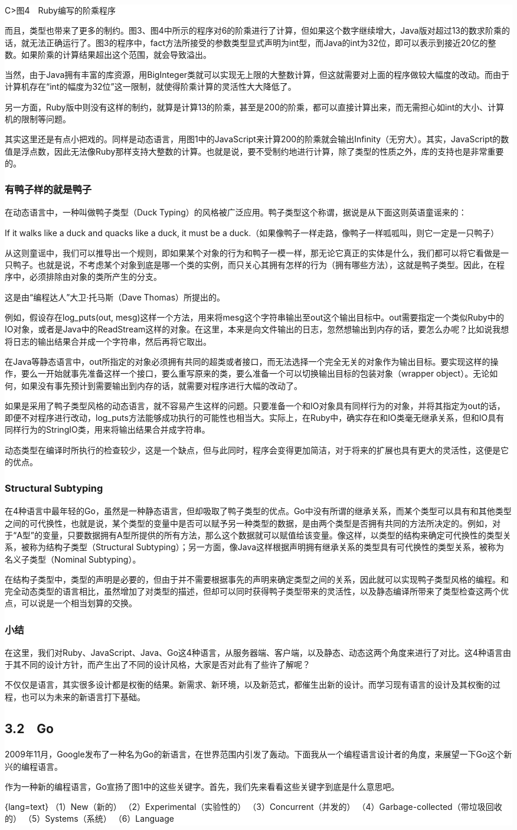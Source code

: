 C>图4　Ruby编写的阶乘程序

而且，类型也带来了更多的制约。图3、图4中所示的程序对6的阶乘进行了计算，但如果这个数字继续增大，Java版对超过13的数求阶乘的话，就无法正确运行了。图3的程序中，fact方法所接受的参数类型显式声明为int型，而Java的int为32位，即可以表示到接近20亿的整数。如果阶乘的计算结果超出这个范围，就会导致溢出。

当然，由于Java拥有丰富的库资源，用BigInteger类就可以实现无上限的大整数计算，但这就需要对上面的程序做较大幅度的改动。而由于计算机存在“int的幅度为32位”这一限制，就使得阶乘计算的灵活性大大降低了。

另一方面，Ruby版中则没有这样的制约，就算是计算13的阶乘，甚至是200的阶乘，都可以直接计算出来，而无需担心如int的大小、计算机的限制等问题。

其实这里还是有点小把戏的。同样是动态语言，用图1中的JavaScript来计算200的阶乘就会输出Infinity（无穷大）。其实，JavaScript的数值是浮点数，因此无法像Ruby那样支持大整数的计算。也就是说，要不受制约地进行计算，除了类型的性质之外，库的支持也是非常重要的。

### 有鸭子样的就是鸭子

在动态语言中，一种叫做鸭子类型（Duck Typing）的风格被广泛应用。鸭子类型这个称谓，据说是从下面这则英语童谣来的：

If it walks like a duck and quacks like a duck, it must be a duck.（如果像鸭子一样走路，像鸭子一样呱呱叫，则它一定是一只鸭子）

从这则童谣中，我们可以推导出一个规则，即如果某个对象的行为和鸭子一模一样，那无论它真正的实体是什么，我们都可以将它看做是一只鸭子。也就是说，不考虑某个对象到底是哪一个类的实例，而只关心其拥有怎样的行为（拥有哪些方法），这就是鸭子类型。因此，在程序中，必须排除由对象的类所产生的分支。

这是由“编程达人”大卫·托马斯（Dave Thomas）所提出的。

例如，假设存在log_puts(out, mesg)这样一个方法，用来将mesg这个字符串输出至out这个输出目标中。out需要指定一个类似Ruby中的IO对象，或者是Java中的ReadStream这样的对象。在这里，本来是向文件输出的日志，忽然想输出到内存的话，要怎么办呢？比如说我想将日志的输出结果合并成一个字符串，然后再将它取出。

在Java等静态语言中，out所指定的对象必须拥有共同的超类或者接口，而无法选择一个完全无关的对象作为输出目标。要实现这样的操作，要么一开始就事先准备这样一个接口，要么重写原来的类，要么准备一个可以切换输出目标的包装对象（wrapper object）。无论如何，如果没有事先预计到需要输出到内存的话，就需要对程序进行大幅的改动了。

如果是采用了鸭子类型风格的动态语言，就不容易产生这样的问题。只要准备一个和IO对象具有同样行为的对象，并将其指定为out的话，即便不对程序进行改动，log_puts方法能够成功执行的可能性也相当大。实际上，在Ruby中，确实存在和IO类毫无继承关系，但和IO具有同样行为的StringIO类，用来将输出结果合并成字符串。

动态类型在编译时所执行的检查较少，这是一个缺点，但与此同时，程序会变得更加简洁，对于将来的扩展也具有更大的灵活性，这便是它的优点。

### Structural Subtyping

在4种语言中最年轻的Go，虽然是一种静态语言，但却吸取了鸭子类型的优点。Go中没有所谓的继承关系，而某个类型可以具有和其他类型之间的可代换性，也就是说，某个类型的变量中是否可以赋予另一种类型的数据，是由两个类型是否拥有共同的方法所决定的。例如，对于“A型”的变量，只要数据拥有A型所提供的所有方法，那么这个数据就可以赋值给该变量。像这样，以类型的结构来确定可代换性的类型关系，被称为结构子类型（Structural Subtyping）；另一方面，像Java这样根据声明拥有继承关系的类型具有可代换性的类型关系，被称为名义子类型（Nominal Subtyping）。

在结构子类型中，类型的声明是必要的，但由于并不需要根据事先的声明来确定类型之间的关系，因此就可以实现鸭子类型风格的编程。和完全动态类型的语言相比，虽然增加了对类型的描述，但却可以同时获得鸭子类型带来的灵活性，以及静态编译所带来了类型检查这两个优点，可以说是一个相当划算的交换。

### 小结

在这里，我们对Ruby、JavaScript、Java、Go这4种语言，从服务器端、客户端，以及静态、动态这两个角度来进行了对比。这4种语言由于其不同的设计方针，而产生出了不同的设计风格，大家是否对此有了些许了解呢？

不仅仅是语言，其实很多设计都是权衡的结果。新需求、新环境，以及新范式，都催生出新的设计。而学习现有语言的设计及其权衡的过程，也可以为未来的新语言打下基础。

## 3.2　Go

2009年11月，Google发布了一种名为Go的新语言，在世界范围内引发了轰动。下面我从一个编程语言设计者的角度，来展望一下Go这个新兴的编程语言。

作为一种新的编程语言，Go宣扬了图1中的这些关键字。首先，我们先来看看这些关键字到底是什么意思吧。

{lang=text}
	（1）New（新的）
	（2）Experimental（实验性的）
	（3）Concurrent（并发的）
	（4）Garbage-collected（带垃圾回收的）
	（5）Systems（系统）
	（6）Language
